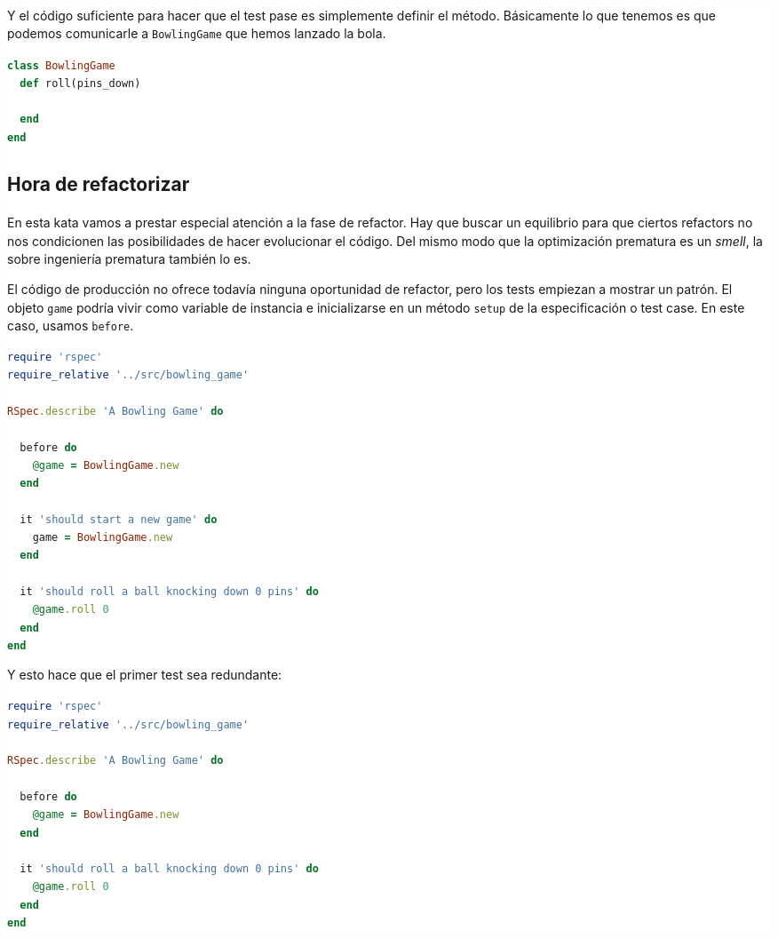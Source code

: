 Y el código suficiente para hacer que el test pase es simplemente definir el método. Básicamente lo que tenemos es que podemos comunicarle a `BowlingGame` que hemos lanzado la bola.

```ruby
class BowlingGame
  def roll(pins_down)

  end
end
```

## Hora de refactorizar

En esta kata vamos a prestar especial atención a la fase de refactor. Hay que buscar un equilibrio para que ciertos refactors no nos condicionen las posibilidades de hacer evolucionar el código. Del mismo modo que la optimización prematura es un *smell*, la sobre ingeniería prematura también lo es.

El código de producción no ofrece todavía ninguna oportunidad de refactor, pero los tests empiezan a mostrar un patrón. El objeto `game` podría vivir como variable de instancia e inicializarse en un método `setup` de la especificación o test case. En este caso, usamos `before`.

```ruby
require 'rspec'
require_relative '../src/bowling_game'

RSpec.describe 'A Bowling Game' do

  before do
    @game = BowlingGame.new
  end

  it 'should start a new game' do
    game = BowlingGame.new
  end

  it 'should roll a ball knocking down 0 pins' do
    @game.roll 0
  end
end
```

Y esto hace que el primer test sea redundante:

```ruby
require 'rspec'
require_relative '../src/bowling_game'

RSpec.describe 'A Bowling Game' do

  before do
    @game = BowlingGame.new
  end

  it 'should roll a ball knocking down 0 pins' do
    @game.roll 0
  end
end
```

